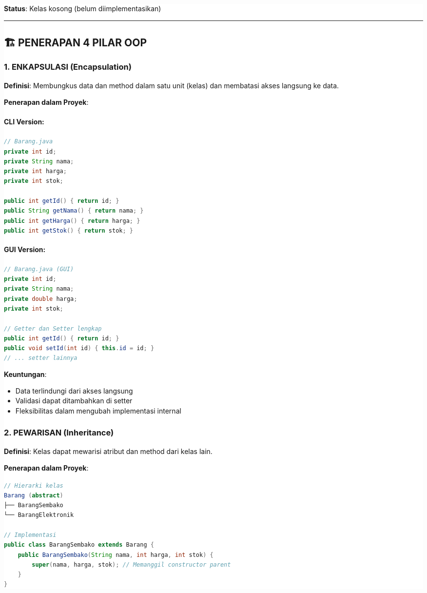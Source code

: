 **Status**: Kelas kosong (belum diimplementasikan)

---

## 🏗️ PENERAPAN 4 PILAR OOP

### 1. ENKAPSULASI (Encapsulation)

**Definisi**: Membungkus data dan method dalam satu unit (kelas) dan membatasi akses langsung ke data.

**Penerapan dalam Proyek**:

#### CLI Version:
```java
// Barang.java
private int id;
private String nama;
private int harga;
private int stok;

public int getId() { return id; }
public String getNama() { return nama; }
public int getHarga() { return harga; }
public int getStok() { return stok; }
```

#### GUI Version:
```java
// Barang.java (GUI)
private int id;
private String nama;
private double harga;
private int stok;

// Getter dan Setter lengkap
public int getId() { return id; }
public void setId(int id) { this.id = id; }
// ... setter lainnya
```

**Keuntungan**:
- Data terlindungi dari akses langsung
- Validasi dapat ditambahkan di setter
- Fleksibilitas dalam mengubah implementasi internal

### 2. PEWARISAN (Inheritance)

**Definisi**: Kelas dapat mewarisi atribut dan method dari kelas lain.

**Penerapan dalam Proyek**:

```java
// Hierarki kelas
Barang (abstract)
├── BarangSembako
└── BarangElektronik

// Implementasi
public class BarangSembako extends Barang {
    public BarangSembako(String nama, int harga, int stok) {
        super(nama, harga, stok); // Memanggil constructor parent
    }
}
```
